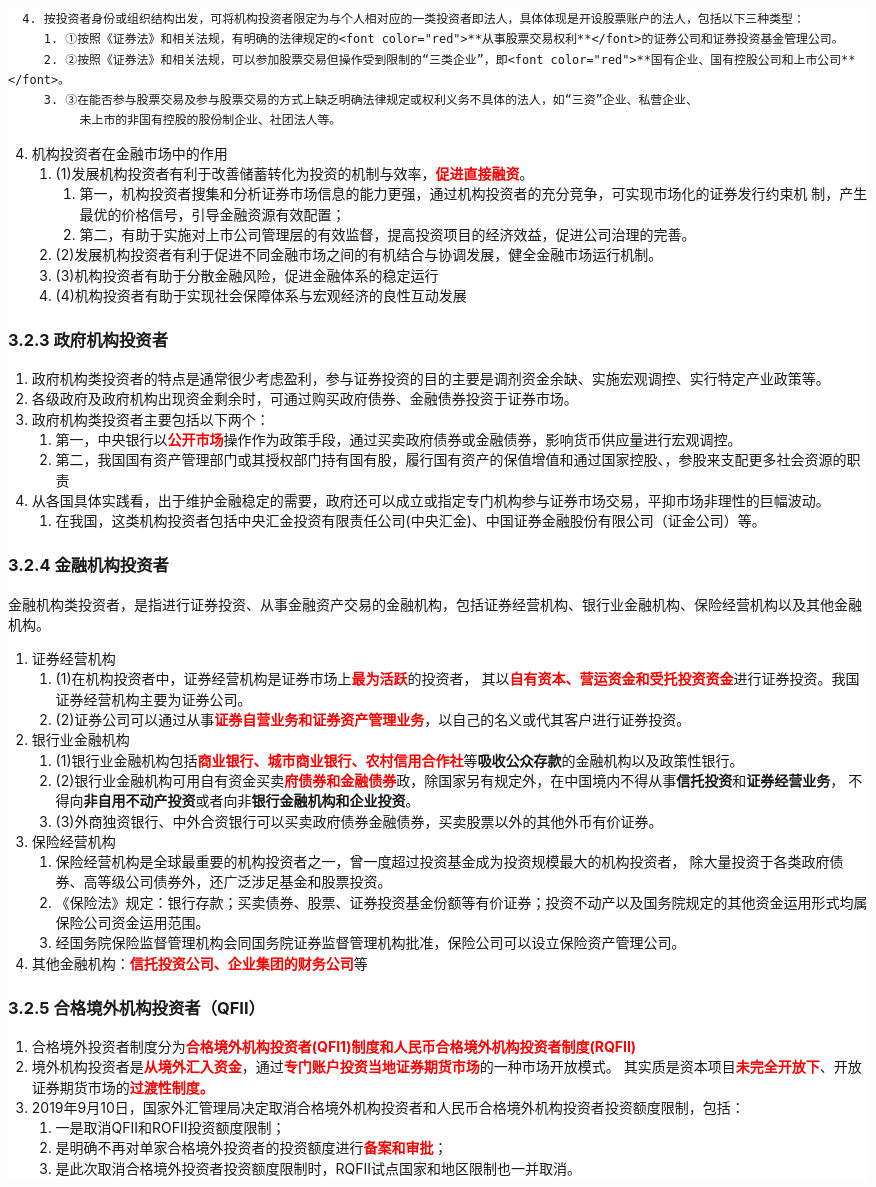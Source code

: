       4. 按投资者身份或组织结构出发，可将机构投资者限定为与个人相对应的一类投资者即法人，具体体现是开设股票账户的法人，包括以下三种类型：
         1. ①按照《证券法》和相关法规，有明确的法律规定的<font color="red">**从事股票交易权利**</font>的证券公司和证券投资基金管理公司。
         2. ②按照《证券法》和相关法规，可以参加股票交易但操作受到限制的“三类企业”，即<font color="red">**国有企业、国有控股公司和上市公司**</font>。 
         3. ③在能否参与股票交易及参与股票交易的方式上缺乏明确法律规定或权利义务不具体的法人，如“三资”企业、私营企业、
              未上市的非国有控股的股份制企业、社团法人等。
4. 机构投资者在金融市场中的作用
   1. (1)发展机构投资者有利于改善储蓄转化为投资的机制与效率，<font color="red">**促进直接融资**</font>。 
      1. 第一，机构投资者搜集和分析证券市场信息的能力更强，通过机构投资者的充分竞争，可实现市场化的证券发行约束机
         制，产生最优的价格信号，引导金融资源有效配置；
      2. 第二，有助于实施对上市公司管理层的有效监督，提高投资项目的经济效益，促进公司治理的完善。
   2. (2)发展机构投资者有利于促进不同金融市场之间的有机结合与协调发展，健全金融市场运行机制。
   3. (3)机构投资者有助于分散金融风险，促进金融体系的稳定运行
   4. (4)机构投资者有助于实现社会保障体系与宏观经济的良性互动发展
   
### 3.2.3 政府机构投资者

1. 政府机构类投资者的特点是通常很少考虑盈利，参与证券投资的目的主要是调剂资金余缺、实施宏观调控、实行特定产业政策等。
2. 各级政府及政府机构出现资金剩余时，可通过购买政府债券、金融债券投资于证券市场。
3. 政府机构类投资者主要包括以下两个： 
   1. 第一，中央银行以<font color="red">**公开市场**</font>操作作为政策手段，通过买卖政府债券或金融债券，影响货币供应量进行宏观调控。 
   2. 第二，我国国有资产管理部门或其授权部门持有国有股，履行国有资产的保值增值和通过国家控股、，参股来支配更多社会资源的职责
4. 从各国具体实践看，出于维护金融稳定的需要，政府还可以成立或指定专门机构参与证券市场交易，平抑市场非理性的巨幅波动。 
   1. 在我国，这类机构投资者包括中央汇金投资有限责任公司(中央汇金)、中国证券金融股份有限公司（证金公司）等。

### 3.2.4 金融机构投资者

金融机构类投资者，是指进行证券投资、从事金融资产交易的金融机构，包括证券经营机构、银行业金融机构、保险经营机构以及其他金融机构。

1. 证券经营机构
   1. (1)在机构投资者中，证券经营机构是证券市场上<font color="red">**最为活跃**</font>的投资者，
      其以<font color="red">**自有资本、营运资金和受托投资资金**</font>进行证券投资。我国证券经营机构主要为证券公司。
   2. (2)证券公司可以通过从事<font color="red">**证券自营业务和证券资产管理业务**</font>，以自己的名义或代其客户进行证券投资。
2. 银行业金融机构
   1. (1)银行业金融机构包括<font color="red">**商业银行、城市商业银行、农村信用合作社**</font>等**吸收公众存款**的金融机构以及政策性银行。
   2. (2)银行业金融机构可用自有资金买卖<font color="red">**府债券和金融债券**</font>政，除国家另有规定外，在中国境内不得从事**信托投资**和**证券经营业务**，
      不得向**非自用不动产投资**或者向非**银行金融机构和企业投资**。
   3. (3)外商独资银行、中外合资银行可以买卖政府债券金融债券，买卖股票以外的其他外币有价证券。
3. 保险经营机构
   1. 保险经营机构是全球最重要的机构投资者之一，曾一度超过投资基金成为投资规模最大的机构投资者，
      除大量投资于各类政府债券、高等级公司债券外，还广泛涉足基金和股票投资。
   2. 《保险法》规定：银行存款；买卖债券、股票、证券投资基金份额等有价证券；投资不动产以及国务院规定的其他资金运用形式均属保险公司资金运用范围。
   3. 经国务院保险监督管理机构会同国务院证券监督管理机构批准，保险公司可以设立保险资产管理公司。
4. 其他金融机构：<font color="red">**信托投资公司、企业集团的财务公司**</font>等

### 3.2.5 合格境外机构投资者（QFII）

1. 合格境外投资者制度分为<font color="red">**合格境外机构投资者(QFI1)制度和人民币合格境外机构投资者制度(RQFII)**</font>
2. 境外机构投资者是<font color="red">**从境外汇入资金**</font>，通过<font color="red">**专门账户投资当地证券期货市场**</font>的一种市场开放模式。
  其实质是资本项目<font color="red">**未完全开放下**</font>、开放证券期货市场的<font color="red">**过渡性制度。**</font>
3. 2019年9月10日，国家外汇管理局决定取消合格境外机构投资者和人民币合格境外机构投资者投资额度限制，包括：
   1. 一是取消QFII和ROFII投资额度限制；
   2. 是明确不再对单家合格境外投资者的投资额度进行<font color="red">**备案和审批**</font>；
   3. 是此次取消合格境外投资者投资额度限制时，RQFII试点国家和地区限制也一并取消。
